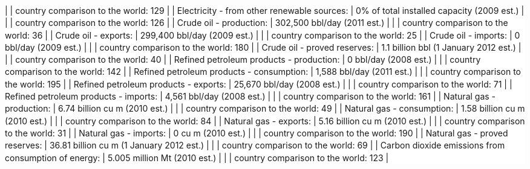 | | country comparison to the world: 129 |
| Electricity - from other renewable sources: | 0% of total installed capacity (2009 est.) |
| | country comparison to the world: 126 |
| Crude oil - production: | 302,500 bbl/day (2011 est.) |
| | country comparison to the world: 36 |
| Crude oil - exports: | 299,400 bbl/day (2009 est.) |
| | country comparison to the world: 25 |
| Crude oil - imports: | 0 bbl/day (2009 est.) |
| | country comparison to the world: 180 |
| Crude oil - proved reserves: | 1.1 billion bbl (1 January 2012 est.) |
| | country comparison to the world: 40 |
| Refined petroleum products - production: | 0 bbl/day (2008 est.) |
| | country comparison to the world: 142 |
| Refined petroleum products - consumption: | 1,588 bbl/day (2011 est.) |
| | country comparison to the world: 195 |
| Refined petroleum products - exports: | 25,670 bbl/day (2008 est.) |
| | country comparison to the world: 71 |
| Refined petroleum products - imports: | 4,561 bbl/day (2008 est.) |
| | country comparison to the world: 161 |
| Natural gas - production: | 6.74 billion cu m (2010 est.) |
| | country comparison to the world: 49 |
| Natural gas - consumption: | 1.58 billion cu m (2010 est.) |
| | country comparison to the world: 84 |
| Natural gas - exports: | 5.16 billion cu m (2010 est.) |
| | country comparison to the world: 31 |
| Natural gas - imports: | 0 cu m (2010 est.) |
| | country comparison to the world: 190 |
| Natural gas - proved reserves: | 36.81 billion cu m (1 January 2012 est.) |
| | country comparison to the world: 69 |
| Carbon dioxide emissions from consumption of energy: | 5.005 million Mt (2010 est.) |
| | country comparison to the world: 123 |
